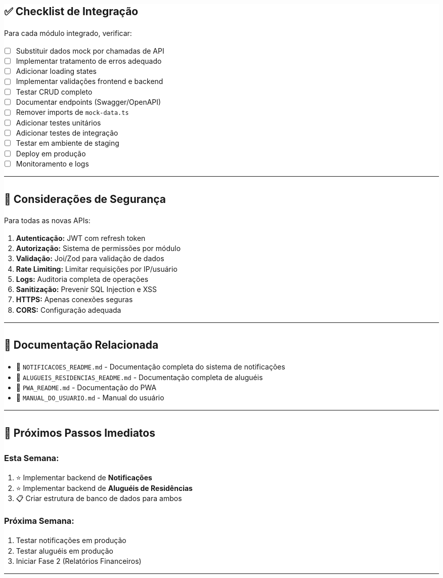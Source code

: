 
## ✅ Checklist de Integração

Para cada módulo integrado, verificar:

- [ ] Substituir dados mock por chamadas de API
- [ ] Implementar tratamento de erros adequado
- [ ] Adicionar loading states
- [ ] Implementar validações frontend e backend
- [ ] Testar CRUD completo
- [ ] Documentar endpoints (Swagger/OpenAPI)
- [ ] Remover imports de `mock-data.ts`
- [ ] Adicionar testes unitários
- [ ] Adicionar testes de integração
- [ ] Testar em ambiente de staging
- [ ] Deploy em produção
- [ ] Monitoramento e logs

---

## 🔐 Considerações de Segurança

Para todas as novas APIs:

1. **Autenticação:** JWT com refresh token
2. **Autorização:** Sistema de permissões por módulo
3. **Validação:** Joi/Zod para validação de dados
4. **Rate Limiting:** Limitar requisições por IP/usuário
5. **Logs:** Auditoria completa de operações
6. **Sanitização:** Prevenir SQL Injection e XSS
7. **HTTPS:** Apenas conexões seguras
8. **CORS:** Configuração adequada

---

## 📝 Documentação Relacionada

- 📄 `NOTIFICACOES_README.md` - Documentação completa do sistema de notificações
- 📄 `ALUGUEIS_RESIDENCIAS_README.md` - Documentação completa de aluguéis
- 📄 `PWA_README.md` - Documentação do PWA
- 📄 `MANUAL_DO_USUARIO.md` - Manual do usuário

---

## 🎯 Próximos Passos Imediatos

### Esta Semana:
1. ⭐ Implementar backend de **Notificações**
2. ⭐ Implementar backend de **Aluguéis de Residências**
3. 📋 Criar estrutura de banco de dados para ambos

### Próxima Semana:
1. Testar notificações em produção
2. Testar aluguéis em produção
3. Iniciar Fase 2 (Relatórios Financeiros)

---